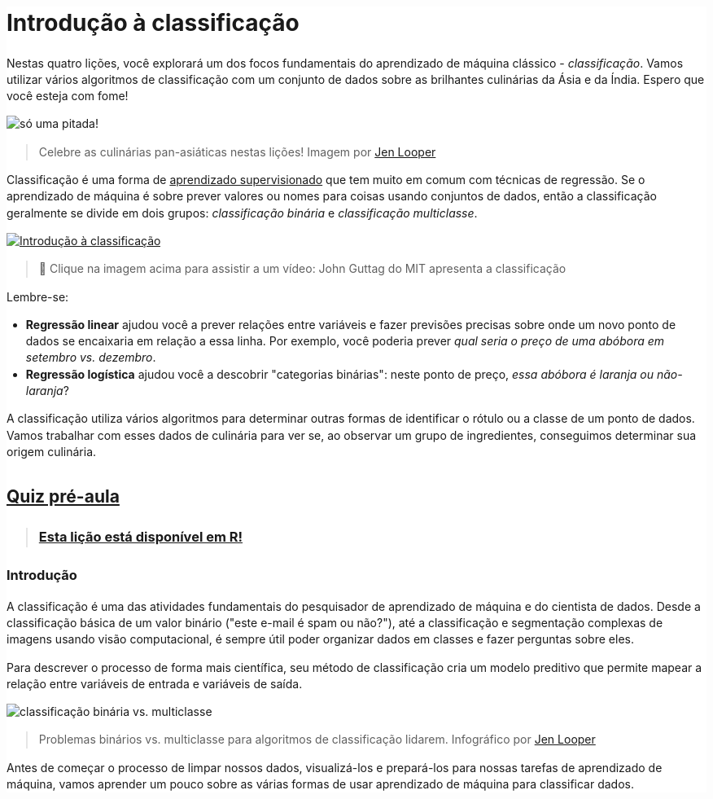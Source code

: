 
# Introdução à classificação

Nestas quatro lições, você explorará um dos focos fundamentais do aprendizado de máquina clássico - _classificação_. Vamos utilizar vários algoritmos de classificação com um conjunto de dados sobre as brilhantes culinárias da Ásia e da Índia. Espero que você esteja com fome!

![só uma pitada!](../../../../4-Classification/1-Introduction/images/pinch.png)

> Celebre as culinárias pan-asiáticas nestas lições! Imagem por [Jen Looper](https://twitter.com/jenlooper)

Classificação é uma forma de [aprendizado supervisionado](https://wikipedia.org/wiki/Supervised_learning) que tem muito em comum com técnicas de regressão. Se o aprendizado de máquina é sobre prever valores ou nomes para coisas usando conjuntos de dados, então a classificação geralmente se divide em dois grupos: _classificação binária_ e _classificação multiclasse_.

[![Introdução à classificação](https://img.youtube.com/vi/eg8DJYwdMyg/0.jpg)](https://youtu.be/eg8DJYwdMyg "Introdução à classificação")

> 🎥 Clique na imagem acima para assistir a um vídeo: John Guttag do MIT apresenta a classificação

Lembre-se:

- **Regressão linear** ajudou você a prever relações entre variáveis e fazer previsões precisas sobre onde um novo ponto de dados se encaixaria em relação a essa linha. Por exemplo, você poderia prever _qual seria o preço de uma abóbora em setembro vs. dezembro_.
- **Regressão logística** ajudou você a descobrir "categorias binárias": neste ponto de preço, _essa abóbora é laranja ou não-laranja_?

A classificação utiliza vários algoritmos para determinar outras formas de identificar o rótulo ou a classe de um ponto de dados. Vamos trabalhar com esses dados de culinária para ver se, ao observar um grupo de ingredientes, conseguimos determinar sua origem culinária.

## [Quiz pré-aula](https://ff-quizzes.netlify.app/en/ml/)

> ### [Esta lição está disponível em R!](../../../../4-Classification/1-Introduction/solution/R/lesson_10.html)

### Introdução

A classificação é uma das atividades fundamentais do pesquisador de aprendizado de máquina e do cientista de dados. Desde a classificação básica de um valor binário ("este e-mail é spam ou não?"), até a classificação e segmentação complexas de imagens usando visão computacional, é sempre útil poder organizar dados em classes e fazer perguntas sobre eles.

Para descrever o processo de forma mais científica, seu método de classificação cria um modelo preditivo que permite mapear a relação entre variáveis de entrada e variáveis de saída.

![classificação binária vs. multiclasse](../../../../4-Classification/1-Introduction/images/binary-multiclass.png)

> Problemas binários vs. multiclasse para algoritmos de classificação lidarem. Infográfico por [Jen Looper](https://twitter.com/jenlooper)

Antes de começar o processo de limpar nossos dados, visualizá-los e prepará-los para nossas tarefas de aprendizado de máquina, vamos aprender um pouco sobre as várias formas de usar aprendizado de máquina para classificar dados.
